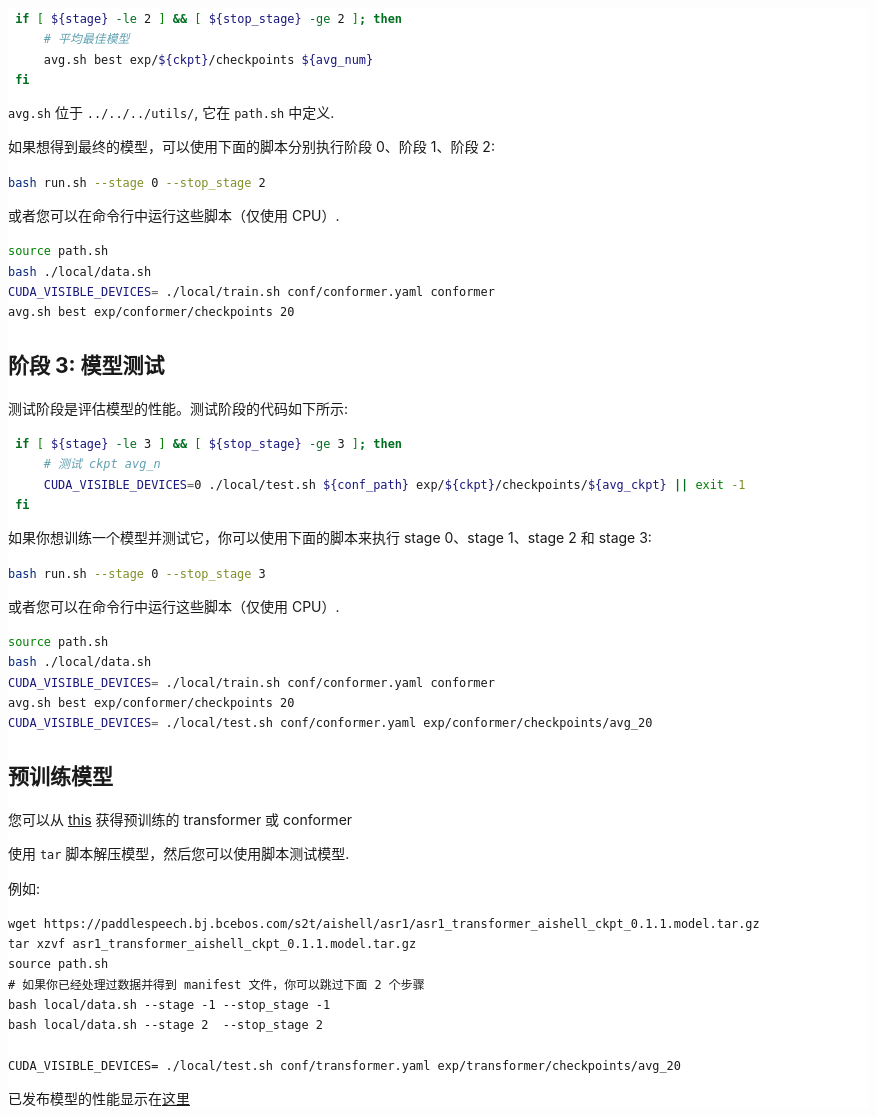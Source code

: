 ```bash
 if [ ${stage} -le 2 ] && [ ${stop_stage} -ge 2 ]; then
     # 平均最佳模型
     avg.sh best exp/${ckpt}/checkpoints ${avg_num}
 fi
```
`avg.sh` 位于 `../../../utils/`, 它在 `path.sh` 中定义.

如果想得到最终的模型，可以使用下面的脚本分别执行阶段 0、阶段 1、阶段 2:
```bash
bash run.sh --stage 0 --stop_stage 2
```
或者您可以在命令行中运行这些脚本（仅使用 CPU）.

```bash
source path.sh
bash ./local/data.sh
CUDA_VISIBLE_DEVICES= ./local/train.sh conf/conformer.yaml conformer
avg.sh best exp/conformer/checkpoints 20
```
## 阶段 3: 模型测试
测试阶段是评估模型的性能。测试阶段的代码如下所示:
```bash
 if [ ${stage} -le 3 ] && [ ${stop_stage} -ge 3 ]; then
     # 测试 ckpt avg_n
     CUDA_VISIBLE_DEVICES=0 ./local/test.sh ${conf_path} exp/${ckpt}/checkpoints/${avg_ckpt} || exit -1
 fi
```
如果你想训练一个模型并测试它，你可以使用下面的脚本来执行 stage 0、stage 1、stage 2 和 stage 3:
```bash
bash run.sh --stage 0 --stop_stage 3
```
或者您可以在命令行中运行这些脚本（仅使用 CPU）.
```bash
source path.sh
bash ./local/data.sh
CUDA_VISIBLE_DEVICES= ./local/train.sh conf/conformer.yaml conformer
avg.sh best exp/conformer/checkpoints 20
CUDA_VISIBLE_DEVICES= ./local/test.sh conf/conformer.yaml exp/conformer/checkpoints/avg_20
```
## 预训练模型
您可以从 [this](../../../docs/source/released_model_cn.md) 获得预训练的 transformer 或 conformer

使用 `tar` 脚本解压模型，然后您可以使用脚本测试模型.

例如:
```shell
wget https://paddlespeech.bj.bcebos.com/s2t/aishell/asr1/asr1_transformer_aishell_ckpt_0.1.1.model.tar.gz
tar xzvf asr1_transformer_aishell_ckpt_0.1.1.model.tar.gz
source path.sh
# 如果你已经处理过数据并得到 manifest 文件，你可以跳过下面 2 个步骤
bash local/data.sh --stage -1 --stop_stage -1
bash local/data.sh --stage 2  --stop_stage 2

CUDA_VISIBLE_DEVICES= ./local/test.sh conf/transformer.yaml exp/transformer/checkpoints/avg_20
```
已发布模型的性能显示在[这里](./RESULTS.md)
